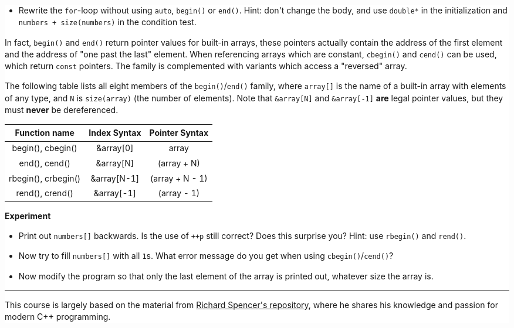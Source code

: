 * Rewrite the `for`-loop without using `auto`, `begin()` or `end()`. Hint: don't change the body, and use `double*` in the initialization and `numbers + size(numbers)` in the condition test.

In fact, `begin()` and `end()` return pointer values for built-in arrays, these pointers actually contain the address of the first element and the address of "one past the last" element. When referencing arrays which are constant, `cbegin()` and `cend()` can be used, which return `const` pointers. The family is complemented with variants which access a "reversed" array.

The following table lists all eight members of the `begin()`/`end()` family, where `array[]` is the name of a built-in array with elements of any type, and `N` is `size(array)` (the number of elements). Note that `&array[N]` and `&array[-1]` **are** legal pointer values, but they must **never** be dereferenced.

|    Function name    | Index Syntax | Pointer Syntax  |
|:-------------------:|:------------:|:---------------:|
|  begin(), cbegin()  |   &array[0]  |    array        |
|    end(), cend()    |  &array[N]   | (array + N)     |
| rbegin(), crbegin() |  &array[N-1] | (array + N - 1) |
|   rend(), crend()   |  &array[-1]  |  (array - 1)    |

**Experiment**

* Print out `numbers[]` backwards. Is the use of `++p` still correct? Does this surprise you? Hint: use `rbegin()` and `rend()`.

* Now try to fill `numbers[]` with all `1`s. What error message do you get when using `cbegin()`/`cend()`?

* Now modify the program so that only the last element of the array is printed out, whatever size the array is.

---

This course is largely based on the material from [Richard Spencer's repository](https://github.com/cpp-tutor/learnmoderncpp-tutorial), where he shares his knowledge and passion for modern C++ programming.